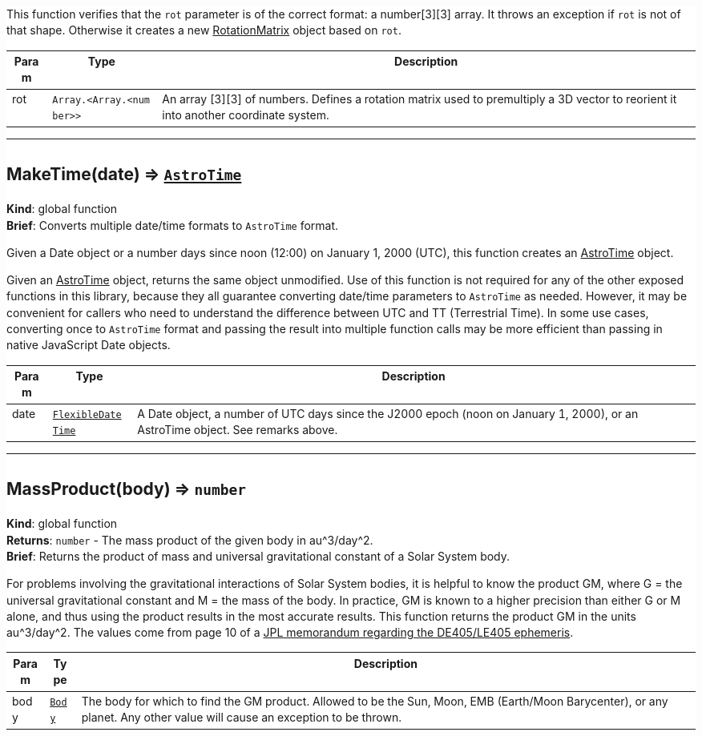This function verifies that the `rot` parameter is of the correct format:
a number[3][3] array. It throws an exception if `rot` is not of that shape.
Otherwise it creates a new [RotationMatrix](#RotationMatrix) object based on `rot`.  

| Param | Type | Description |
| --- | --- | --- |
| rot | <code>Array.&lt;Array.&lt;number&gt;&gt;</code> | An array [3][3] of numbers. Defines a rotation matrix used to premultiply      a 3D vector to reorient it into another coordinate system. |


* * *

<a name="MakeTime"></a>

## MakeTime(date) ⇒ [<code>AstroTime</code>](#AstroTime)
**Kind**: global function  
**Brief**: Converts multiple date/time formats to `AstroTime` format.

Given a Date object or a number days since noon (12:00) on January 1, 2000 (UTC),
this function creates an [AstroTime](#AstroTime) object.

Given an [AstroTime](#AstroTime) object, returns the same object unmodified.
Use of this function is not required for any of the other exposed functions in this library,
because they all guarantee converting date/time parameters to `AstroTime`
as needed. However, it may be convenient for callers who need to understand
the difference between UTC and TT (Terrestrial Time). In some use cases,
converting once to `AstroTime` format and passing the result into multiple
function calls may be more efficient than passing in native JavaScript Date objects.  

| Param | Type | Description |
| --- | --- | --- |
| date | [<code>FlexibleDateTime</code>](#FlexibleDateTime) | A Date object, a number of UTC days since the J2000 epoch (noon on January 1, 2000),      or an AstroTime object. See remarks above. |


* * *

<a name="MassProduct"></a>

## MassProduct(body) ⇒ <code>number</code>
**Kind**: global function  
**Returns**: <code>number</code> - The mass product of the given body in au^3/day^2.  
**Brief**: Returns the product of mass and universal gravitational constant of a Solar System body.

For problems involving the gravitational interactions of Solar System bodies,
it is helpful to know the product GM, where G = the universal gravitational constant
and M = the mass of the body. In practice, GM is known to a higher precision than
either G or M alone, and thus using the product results in the most accurate results.
This function returns the product GM in the units au^3/day^2.
The values come from page 10 of a
[JPL memorandum regarding the DE405/LE405 ephemeris](https://web.archive.org/web/20120220062549/http://iau-comm4.jpl.nasa.gov/de405iom/de405iom.pdf).  

| Param | Type | Description |
| --- | --- | --- |
| body | [<code>Body</code>](#Body) | The body for which to find the GM product.      Allowed to be the Sun, Moon, EMB (Earth/Moon Barycenter), or any planet.      Any other value will cause an exception to be thrown. |
